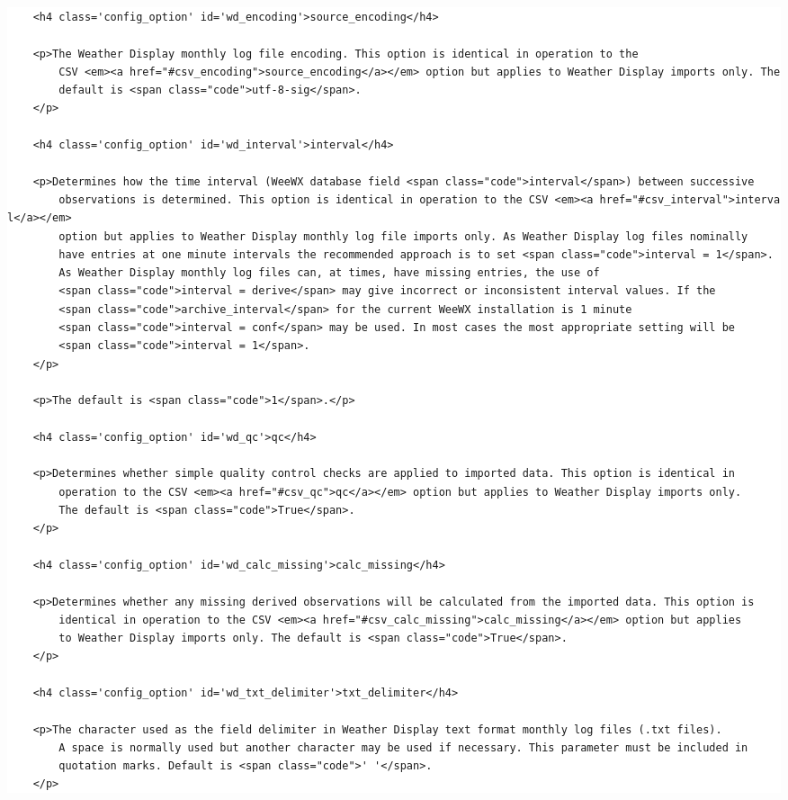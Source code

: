        <h4 class='config_option' id='wd_encoding'>source_encoding</h4>

        <p>The Weather Display monthly log file encoding. This option is identical in operation to the
            CSV <em><a href="#csv_encoding">source_encoding</a></em> option but applies to Weather Display imports only. The
            default is <span class="code">utf-8-sig</span>.
        </p>

        <h4 class='config_option' id='wd_interval'>interval</h4>

        <p>Determines how the time interval (WeeWX database field <span class="code">interval</span>) between successive
            observations is determined. This option is identical in operation to the CSV <em><a href="#csv_interval">interval</a></em>
            option but applies to Weather Display monthly log file imports only. As Weather Display log files nominally
            have entries at one minute intervals the recommended approach is to set <span class="code">interval = 1</span>.
            As Weather Display monthly log files can, at times, have missing entries, the use of
            <span class="code">interval = derive</span> may give incorrect or inconsistent interval values. If the
            <span class="code">archive_interval</span> for the current WeeWX installation is 1 minute
            <span class="code">interval = conf</span> may be used. In most cases the most appropriate setting will be
            <span class="code">interval = 1</span>.
        </p>

        <p>The default is <span class="code">1</span>.</p>

        <h4 class='config_option' id='wd_qc'>qc</h4>

        <p>Determines whether simple quality control checks are applied to imported data. This option is identical in
            operation to the CSV <em><a href="#csv_qc">qc</a></em> option but applies to Weather Display imports only.
            The default is <span class="code">True</span>.
        </p>

        <h4 class='config_option' id='wd_calc_missing'>calc_missing</h4>

        <p>Determines whether any missing derived observations will be calculated from the imported data. This option is
            identical in operation to the CSV <em><a href="#csv_calc_missing">calc_missing</a></em> option but applies
            to Weather Display imports only. The default is <span class="code">True</span>.
        </p>

        <h4 class='config_option' id='wd_txt_delimiter'>txt_delimiter</h4>

        <p>The character used as the field delimiter in Weather Display text format monthly log files (.txt files).
            A space is normally used but another character may be used if necessary. This parameter must be included in
            quotation marks. Default is <span class="code">' '</span>.
        </p>
